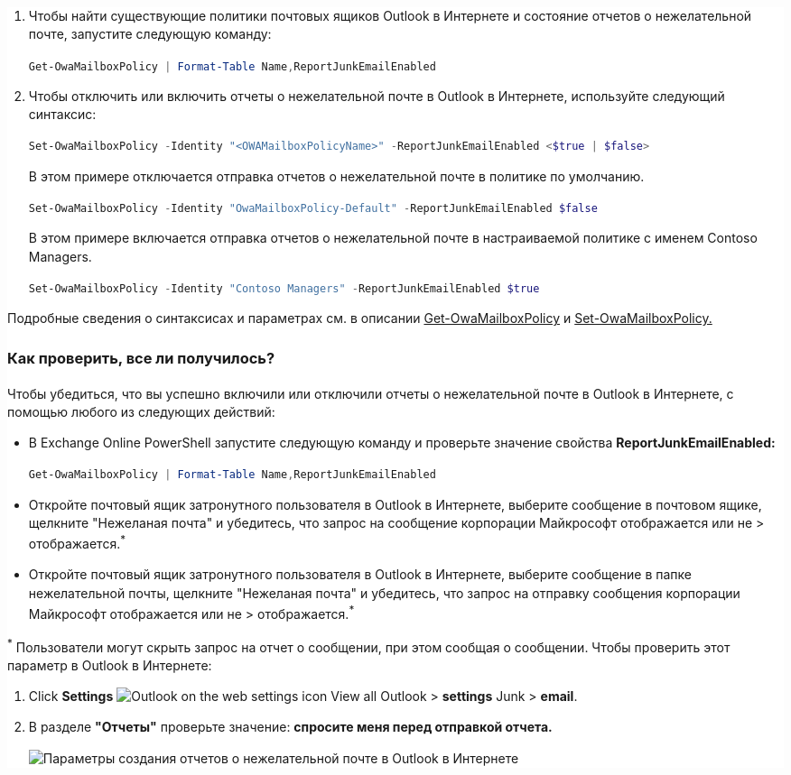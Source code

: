 1. Чтобы найти существующие политики почтовых ящиков Outlook в Интернете и состояние отчетов о нежелательной почте, запустите следующую команду:

   ```powershell
   Get-OwaMailboxPolicy | Format-Table Name,ReportJunkEmailEnabled
   ```

2. Чтобы отключить или включить отчеты о нежелательной почте в Outlook в Интернете, используйте следующий синтаксис:

   ```powershell
   Set-OwaMailboxPolicy -Identity "<OWAMailboxPolicyName>" -ReportJunkEmailEnabled <$true | $false>
   ```

   В этом примере отключается отправка отчетов о нежелательной почте в политике по умолчанию.

   ```powershell
   Set-OwaMailboxPolicy -Identity "OwaMailboxPolicy-Default" -ReportJunkEmailEnabled $false
   ```

   В этом примере включается отправка отчетов о нежелательной почте в настраиваемой политике с именем Contoso Managers.

   ```powershell
   Set-OwaMailboxPolicy -Identity "Contoso Managers" -ReportJunkEmailEnabled $true
   ```

Подробные сведения о синтаксисах и параметрах см. в описании [Get-OwaMailboxPolicy](https://docs.microsoft.com/powershell/module/exchange/get-owamailboxpolicy) и [Set-OwaMailboxPolicy.](https://docs.microsoft.com/powershell/module/exchange/set-owamailboxpolicy)

### <a name="how-do-you-know-this-worked"></a>Как проверить, все ли получилось?

Чтобы убедиться, что вы успешно включили или отключили отчеты о нежелательной почте в Outlook в Интернете, с помощью любого из следующих действий:

- В Exchange Online PowerShell запустите следующую команду и проверьте значение свойства **ReportJunkEmailEnabled:**

  ```powershell
  Get-OwaMailboxPolicy | Format-Table Name,ReportJunkEmailEnabled
  ```

- Откройте почтовый ящик затронутного пользователя в Outlook в Интернете, выберите  сообщение в почтовом ящике, щелкните "Нежеланая почта" и убедитесь, что запрос на сообщение корпорации Майкрософт отображается или не \>  отображается.<sup>\*</sup>

- Откройте почтовый ящик затронутного пользователя в Outlook в Интернете, выберите сообщение  в папке нежелательной почты, щелкните "Нежеланая почта" и убедитесь, что запрос на отправку сообщения корпорации Майкрософт отображается или не \>  отображается.<sup>\*</sup>

<sup>\*</sup> Пользователи могут скрыть запрос на отчет о сообщении, при этом сообщая о сообщении. Чтобы проверить этот параметр в Outlook в Интернете:

1. Click **Settings** ![ Outlook on the web settings icon View all Outlook ](../../media/owa-settings-icon.png) \> **settings** Junk \> **email**.
2. В разделе **"Отчеты"** проверьте значение: **спросите меня перед отправкой отчета.**

   ![Параметры создания отчетов о нежелательной почте в Outlook в Интернете](../../media/owa-junk-email-reporting-options.png)
